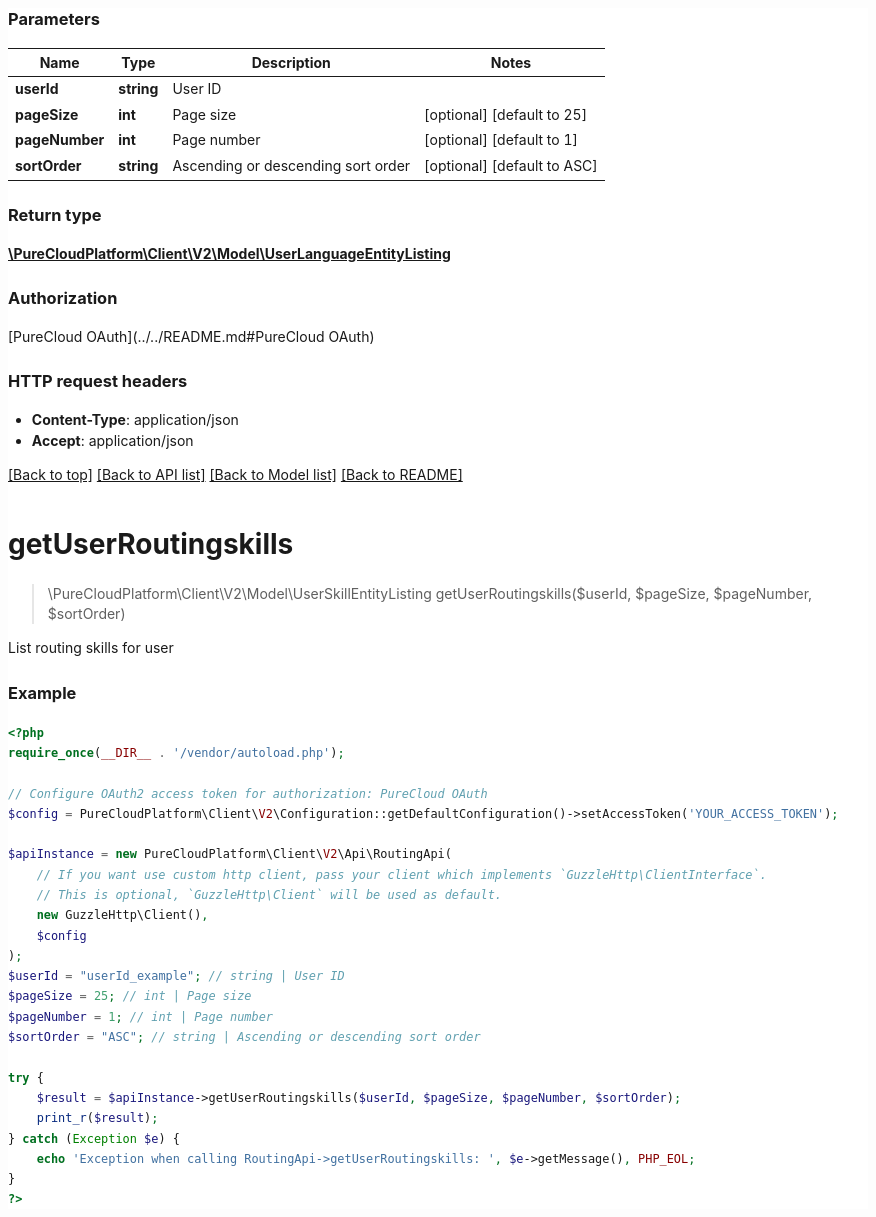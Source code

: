 ### Parameters

Name | Type | Description  | Notes
------------- | ------------- | ------------- | -------------
 **userId** | **string**| User ID |
 **pageSize** | **int**| Page size | [optional] [default to 25]
 **pageNumber** | **int**| Page number | [optional] [default to 1]
 **sortOrder** | **string**| Ascending or descending sort order | [optional] [default to ASC]

### Return type

[**\PureCloudPlatform\Client\V2\Model\UserLanguageEntityListing**](../Model/UserLanguageEntityListing.md)

### Authorization

[PureCloud OAuth](../../README.md#PureCloud OAuth)

### HTTP request headers

 - **Content-Type**: application/json
 - **Accept**: application/json

[[Back to top]](#) [[Back to API list]](../../README.md#documentation-for-api-endpoints) [[Back to Model list]](../../README.md#documentation-for-models) [[Back to README]](../../README.md)

# **getUserRoutingskills**
> \PureCloudPlatform\Client\V2\Model\UserSkillEntityListing getUserRoutingskills($userId, $pageSize, $pageNumber, $sortOrder)

List routing skills for user



### Example
```php
<?php
require_once(__DIR__ . '/vendor/autoload.php');

// Configure OAuth2 access token for authorization: PureCloud OAuth
$config = PureCloudPlatform\Client\V2\Configuration::getDefaultConfiguration()->setAccessToken('YOUR_ACCESS_TOKEN');

$apiInstance = new PureCloudPlatform\Client\V2\Api\RoutingApi(
    // If you want use custom http client, pass your client which implements `GuzzleHttp\ClientInterface`.
    // This is optional, `GuzzleHttp\Client` will be used as default.
    new GuzzleHttp\Client(),
    $config
);
$userId = "userId_example"; // string | User ID
$pageSize = 25; // int | Page size
$pageNumber = 1; // int | Page number
$sortOrder = "ASC"; // string | Ascending or descending sort order

try {
    $result = $apiInstance->getUserRoutingskills($userId, $pageSize, $pageNumber, $sortOrder);
    print_r($result);
} catch (Exception $e) {
    echo 'Exception when calling RoutingApi->getUserRoutingskills: ', $e->getMessage(), PHP_EOL;
}
?>
```
